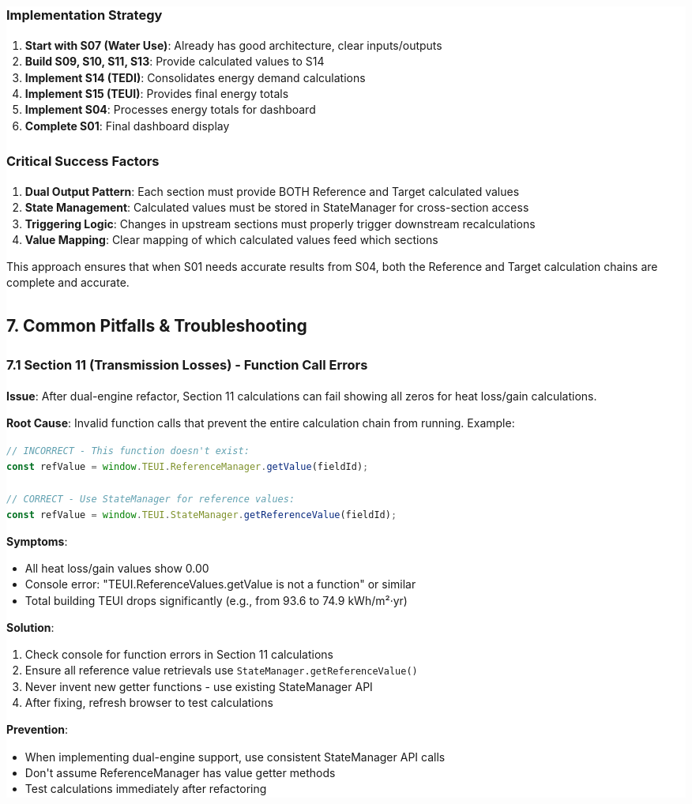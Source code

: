 ### Implementation Strategy

1. **Start with S07 (Water Use)**: Already has good architecture, clear inputs/outputs
2. **Build S09, S10, S11, S13**: Provide calculated values to S14
3. **Implement S14 (TEDI)**: Consolidates energy demand calculations
4. **Implement S15 (TEUI)**: Provides final energy totals
5. **Implement S04**: Processes energy totals for dashboard
6. **Complete S01**: Final dashboard display

### Critical Success Factors

1. **Dual Output Pattern**: Each section must provide BOTH Reference and Target calculated values
2. **State Management**: Calculated values must be stored in StateManager for cross-section access
3. **Triggering Logic**: Changes in upstream sections must properly trigger downstream recalculations
4. **Value Mapping**: Clear mapping of which calculated values feed which sections

This approach ensures that when S01 needs accurate results from S04, both the Reference and Target calculation chains are complete and accurate.

## 7. Common Pitfalls & Troubleshooting

### 7.1 Section 11 (Transmission Losses) - Function Call Errors

**Issue**: After dual-engine refactor, Section 11 calculations can fail showing all zeros for heat loss/gain calculations.

**Root Cause**: Invalid function calls that prevent the entire calculation chain from running. Example:

```javascript
// INCORRECT - This function doesn't exist:
const refValue = window.TEUI.ReferenceManager.getValue(fieldId);

// CORRECT - Use StateManager for reference values:
const refValue = window.TEUI.StateManager.getReferenceValue(fieldId);
```

**Symptoms**:

- All heat loss/gain values show 0.00
- Console error: "TEUI.ReferenceValues.getValue is not a function" or similar
- Total building TEUI drops significantly (e.g., from 93.6 to 74.9 kWh/m²·yr)

**Solution**:

1. Check console for function errors in Section 11 calculations
2. Ensure all reference value retrievals use `StateManager.getReferenceValue()`
3. Never invent new getter functions - use existing StateManager API
4. After fixing, refresh browser to test calculations

**Prevention**:

- When implementing dual-engine support, use consistent StateManager API calls
- Don't assume ReferenceManager has value getter methods
- Test calculations immediately after refactoring
